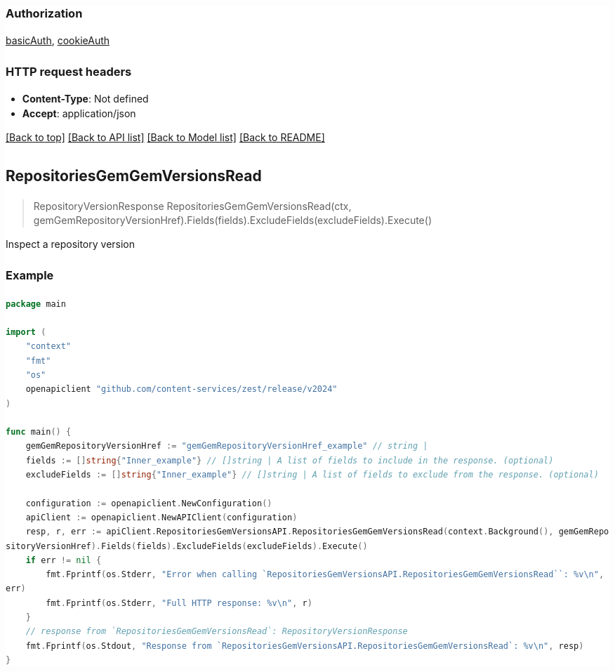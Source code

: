 ### Authorization

[basicAuth](../README.md#basicAuth), [cookieAuth](../README.md#cookieAuth)

### HTTP request headers

- **Content-Type**: Not defined
- **Accept**: application/json

[[Back to top]](#) [[Back to API list]](../README.md#documentation-for-api-endpoints)
[[Back to Model list]](../README.md#documentation-for-models)
[[Back to README]](../README.md)


## RepositoriesGemGemVersionsRead

> RepositoryVersionResponse RepositoriesGemGemVersionsRead(ctx, gemGemRepositoryVersionHref).Fields(fields).ExcludeFields(excludeFields).Execute()

Inspect a repository version



### Example

```go
package main

import (
	"context"
	"fmt"
	"os"
	openapiclient "github.com/content-services/zest/release/v2024"
)

func main() {
	gemGemRepositoryVersionHref := "gemGemRepositoryVersionHref_example" // string | 
	fields := []string{"Inner_example"} // []string | A list of fields to include in the response. (optional)
	excludeFields := []string{"Inner_example"} // []string | A list of fields to exclude from the response. (optional)

	configuration := openapiclient.NewConfiguration()
	apiClient := openapiclient.NewAPIClient(configuration)
	resp, r, err := apiClient.RepositoriesGemVersionsAPI.RepositoriesGemGemVersionsRead(context.Background(), gemGemRepositoryVersionHref).Fields(fields).ExcludeFields(excludeFields).Execute()
	if err != nil {
		fmt.Fprintf(os.Stderr, "Error when calling `RepositoriesGemVersionsAPI.RepositoriesGemGemVersionsRead``: %v\n", err)
		fmt.Fprintf(os.Stderr, "Full HTTP response: %v\n", r)
	}
	// response from `RepositoriesGemGemVersionsRead`: RepositoryVersionResponse
	fmt.Fprintf(os.Stdout, "Response from `RepositoriesGemVersionsAPI.RepositoriesGemGemVersionsRead`: %v\n", resp)
}
```
